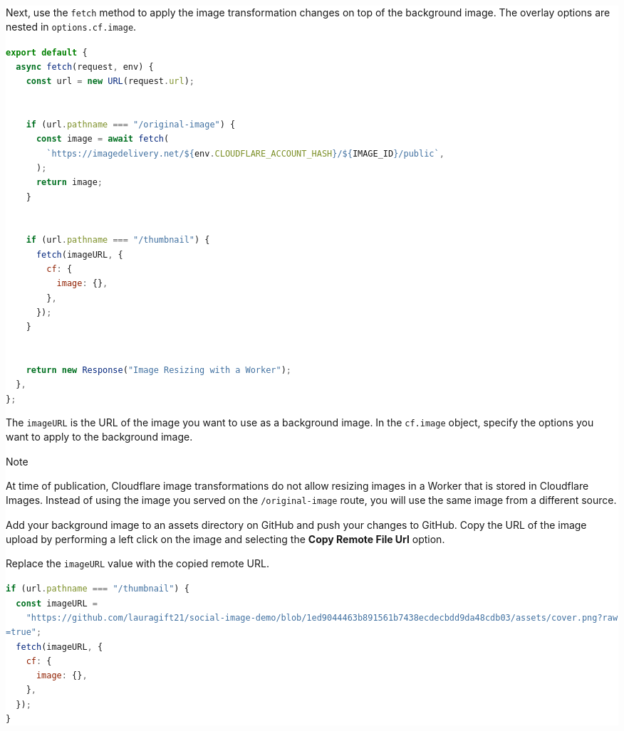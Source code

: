 Next, use the `fetch` method to apply the image transformation changes on top of the background image. The overlay options are nested in `options.cf.image`.

```js
export default {
  async fetch(request, env) {
    const url = new URL(request.url);


    if (url.pathname === "/original-image") {
      const image = await fetch(
        `https://imagedelivery.net/${env.CLOUDFLARE_ACCOUNT_HASH}/${IMAGE_ID}/public`,
      );
      return image;
    }


    if (url.pathname === "/thumbnail") {
      fetch(imageURL, {
        cf: {
          image: {},
        },
      });
    }


    return new Response("Image Resizing with a Worker");
  },
};
```

The `imageURL` is the URL of the image you want to use as a background image. In the `cf.image` object, specify the options you want to apply to the background image.

Note

At time of publication, Cloudflare image transformations do not allow resizing images in a Worker that is stored in Cloudflare Images. Instead of using the image you served on the `/original-image` route, you will use the same image from a different source.

Add your background image to an assets directory on GitHub and push your changes to GitHub. Copy the URL of the image upload by performing a left click on the image and selecting the **Copy Remote File Url** option.

Replace the `imageURL` value with the copied remote URL.

```js
if (url.pathname === "/thumbnail") {
  const imageURL =
    "https://github.com/lauragift21/social-image-demo/blob/1ed9044463b891561b7438ecdecbdd9da48cdb03/assets/cover.png?raw=true";
  fetch(imageURL, {
    cf: {
      image: {},
    },
  });
}
```
